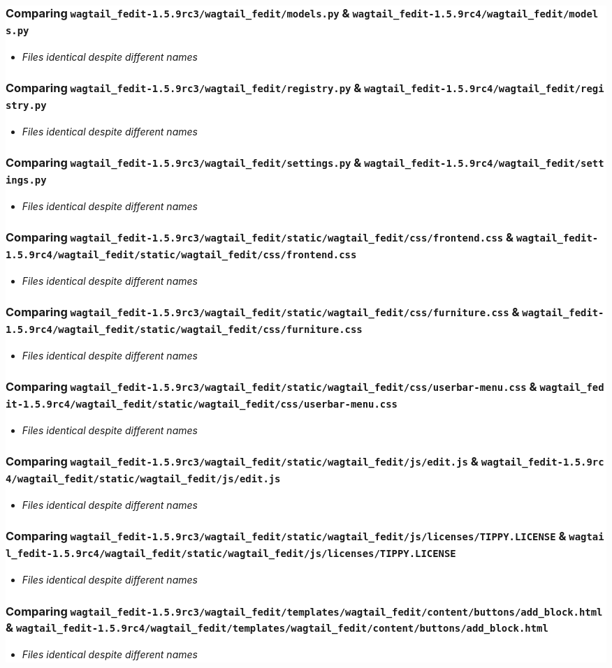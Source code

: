 ### Comparing `wagtail_fedit-1.5.9rc3/wagtail_fedit/models.py` & `wagtail_fedit-1.5.9rc4/wagtail_fedit/models.py`

 * *Files identical despite different names*

### Comparing `wagtail_fedit-1.5.9rc3/wagtail_fedit/registry.py` & `wagtail_fedit-1.5.9rc4/wagtail_fedit/registry.py`

 * *Files identical despite different names*

### Comparing `wagtail_fedit-1.5.9rc3/wagtail_fedit/settings.py` & `wagtail_fedit-1.5.9rc4/wagtail_fedit/settings.py`

 * *Files identical despite different names*

### Comparing `wagtail_fedit-1.5.9rc3/wagtail_fedit/static/wagtail_fedit/css/frontend.css` & `wagtail_fedit-1.5.9rc4/wagtail_fedit/static/wagtail_fedit/css/frontend.css`

 * *Files identical despite different names*

### Comparing `wagtail_fedit-1.5.9rc3/wagtail_fedit/static/wagtail_fedit/css/furniture.css` & `wagtail_fedit-1.5.9rc4/wagtail_fedit/static/wagtail_fedit/css/furniture.css`

 * *Files identical despite different names*

### Comparing `wagtail_fedit-1.5.9rc3/wagtail_fedit/static/wagtail_fedit/css/userbar-menu.css` & `wagtail_fedit-1.5.9rc4/wagtail_fedit/static/wagtail_fedit/css/userbar-menu.css`

 * *Files identical despite different names*

### Comparing `wagtail_fedit-1.5.9rc3/wagtail_fedit/static/wagtail_fedit/js/edit.js` & `wagtail_fedit-1.5.9rc4/wagtail_fedit/static/wagtail_fedit/js/edit.js`

 * *Files identical despite different names*

### Comparing `wagtail_fedit-1.5.9rc3/wagtail_fedit/static/wagtail_fedit/js/licenses/TIPPY.LICENSE` & `wagtail_fedit-1.5.9rc4/wagtail_fedit/static/wagtail_fedit/js/licenses/TIPPY.LICENSE`

 * *Files identical despite different names*

### Comparing `wagtail_fedit-1.5.9rc3/wagtail_fedit/templates/wagtail_fedit/content/buttons/add_block.html` & `wagtail_fedit-1.5.9rc4/wagtail_fedit/templates/wagtail_fedit/content/buttons/add_block.html`

 * *Files identical despite different names*
